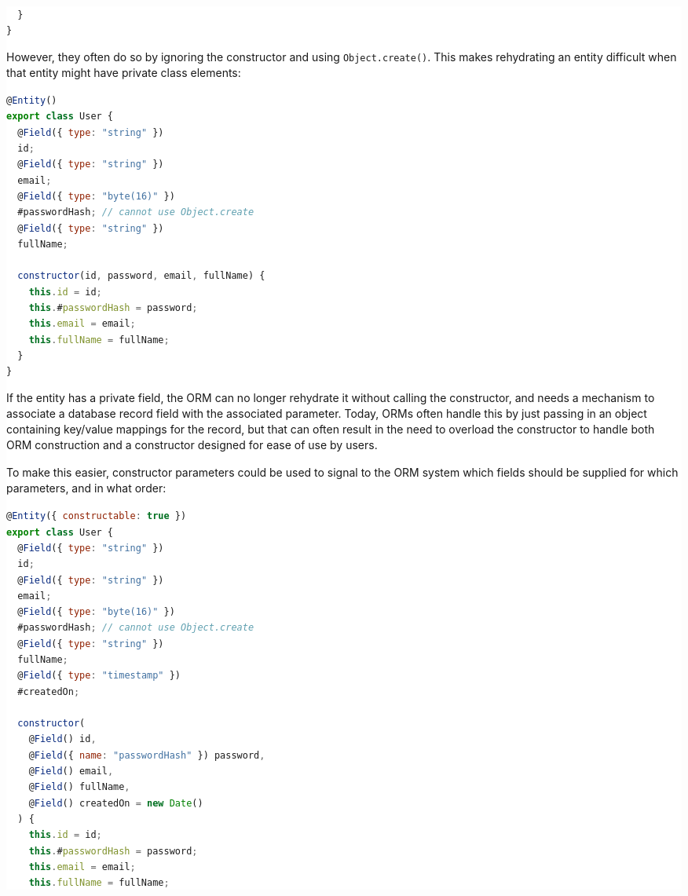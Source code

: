 ```js
  }
}
```

However, they often do so by ignoring the constructor and using `Object.create()`. This makes rehydrating an entity
difficult when that entity might have private class elements:

```js
@Entity()
export class User {
  @Field({ type: "string" })
  id;
  @Field({ type: "string" })
  email;
  @Field({ type: "byte(16)" })
  #passwordHash; // cannot use Object.create
  @Field({ type: "string" })
  fullName;

  constructor(id, password, email, fullName) {
    this.id = id;
    this.#passwordHash = password;
    this.email = email;
    this.fullName = fullName;
  }
}
```

If the entity has a private field, the ORM can no longer rehydrate it without calling the constructor, and needs a
mechanism to associate a database record field with the associated parameter. Today, ORMs often handle this by just
passing in an object containing key/value mappings for the record, but that can often result in the need to overload the
constructor to handle both ORM construction and a constructor designed for ease of use by users.

To make this easier, constructor parameters could be used to signal to the ORM system which fields should be supplied
for which parameters, and in what order:

```js
@Entity({ constructable: true })
export class User {
  @Field({ type: "string" })
  id;
  @Field({ type: "string" })
  email;
  @Field({ type: "byte(16)" })
  #passwordHash; // cannot use Object.create
  @Field({ type: "string" })
  fullName;
  @Field({ type: "timestamp" })
  #createdOn;

  constructor(
    @Field() id,
    @Field({ name: "passwordHash" }) password,
    @Field() email,
    @Field() fullName,
    @Field() createdOn = new Date()
  ) {
    this.id = id;
    this.#passwordHash = password;
    this.email = email;
    this.fullName = fullName;
```
